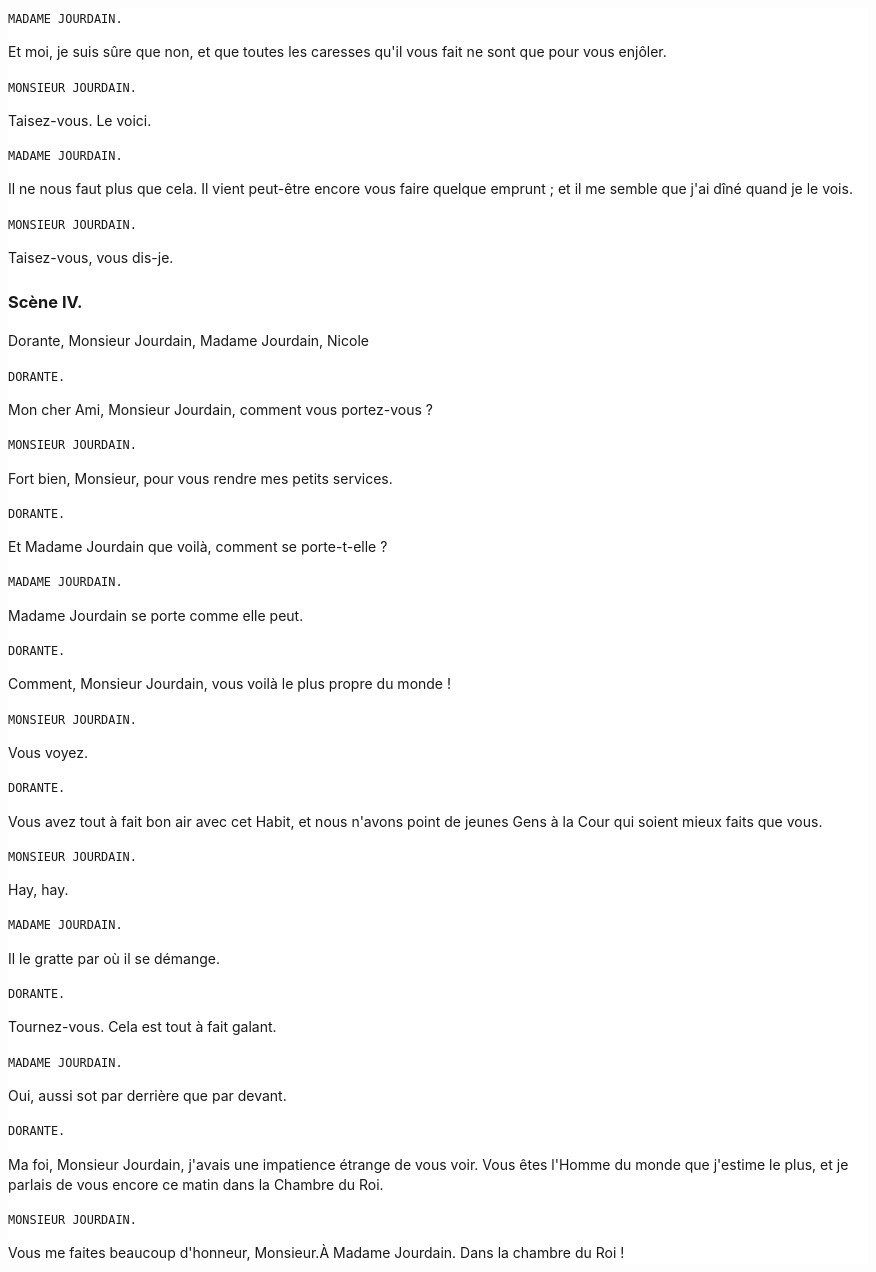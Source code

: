     MADAME JOURDAIN.
Et moi, je suis sûre que non, et que toutes les caresses qu'il vous fait ne sont que pour vous enjôler.

    MONSIEUR JOURDAIN.
Taisez-vous. Le voici.

    MADAME JOURDAIN.
Il ne nous faut plus que cela. Il vient peut-être encore vous faire quelque emprunt ; et il me semble que j'ai dîné quand je le vois.

    MONSIEUR JOURDAIN.
Taisez-vous, vous dis-je.


### Scène IV.

Dorante, Monsieur Jourdain, Madame Jourdain, Nicole

    DORANTE.
Mon cher Ami, Monsieur Jourdain, comment vous portez-vous ?

    MONSIEUR JOURDAIN.
Fort bien, Monsieur, pour vous rendre mes petits services.

    DORANTE.
Et Madame Jourdain que voilà, comment se porte-t-elle ?

    MADAME JOURDAIN.
Madame Jourdain se porte comme elle peut.

    DORANTE.
Comment, Monsieur Jourdain, vous voilà le plus propre du monde !

    MONSIEUR JOURDAIN.
Vous voyez.

    DORANTE.
Vous avez tout à fait bon air avec cet Habit, et nous n'avons point de jeunes Gens à la Cour qui soient mieux faits que vous.

    MONSIEUR JOURDAIN.
Hay, hay.

    MADAME JOURDAIN.
Il le gratte par où il se démange.

    DORANTE.
Tournez-vous. Cela est tout à fait galant.

    MADAME JOURDAIN.
Oui, aussi sot par derrière que par devant.

    DORANTE.
Ma foi, Monsieur Jourdain, j'avais une impatience étrange de vous voir. Vous êtes l'Homme du monde que j'estime le plus, et je parlais de vous encore ce matin dans la Chambre du Roi.

    MONSIEUR JOURDAIN.
Vous me faites beaucoup d'honneur, Monsieur.À Madame Jourdain. Dans la chambre du Roi !
